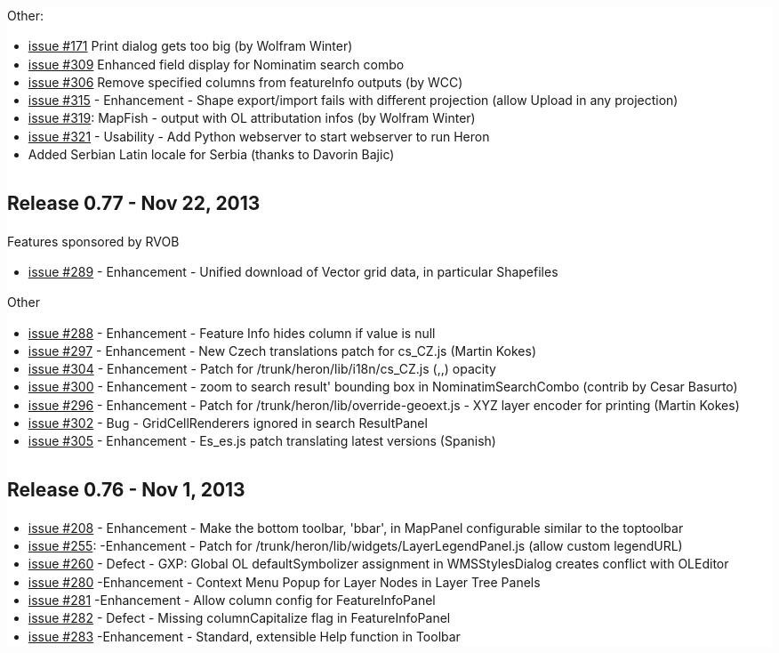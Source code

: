 Other:
  * [issue #171](https://github.com/heron-mc/heron-mc/issues/171) 	Print dialog gets too big (by Wolfram Winter)
  * [issue #309](https://github.com/heron-mc/heron-mc/issues/309) 	Enhanced field display for Nominatim search combo
  * [issue #306](https://github.com/heron-mc/heron-mc/issues/306) 	Remove specified columns from featureInfo outputs (by WCC)
  * [issue #315](https://github.com/heron-mc/heron-mc/issues/315) 	 - 	 Enhancement	- Shape export/import fails with different projection (allow Upload in any projection)
  * [issue #319](https://github.com/heron-mc/heron-mc/issues/319):	MapFish - output with OL attributation infos  (by Wolfram Winter)
  * [issue #321](https://github.com/heron-mc/heron-mc/issues/321) - Usability - 	Add Python webserver to start webserver to run Heron
  * Added Serbian Latin locale for Serbia (thanks to Davorin Bajic)

## Release 0.77 - Nov 22, 2013 ##

Features sponsored by RVOB
  * [issue #289](https://github.com/heron-mc/heron-mc/issues/289)  - 	 Enhancement	- 	Unified download of Vector grid data, in particular Shapefiles

Other
  * [issue #288](https://github.com/heron-mc/heron-mc/issues/288) 	 - 	 Enhancement	- Feature Info hides column if value is null
  * [issue #297](https://github.com/heron-mc/heron-mc/issues/297)  - 	 Enhancement	- 	New Czech translations patch for cs\_CZ.js (Martin Kokes)
  * [issue #304](https://github.com/heron-mc/heron-mc/issues/304) - 	 Enhancement	- 	Patch for /trunk/heron/lib/i18n/cs\_CZ.js (,,) opacity
  * [issue #300](https://github.com/heron-mc/heron-mc/issues/300) - Enhancement - zoom to search result' bounding box in NominatimSearchCombo (contrib by Cesar Basurto)
  * [issue #296](https://github.com/heron-mc/heron-mc/issues/296) - Enhancement - 	Patch for /trunk/heron/lib/override-geoext.js - XYZ layer encoder for printing (Martin Kokes)
  * [issue #302](https://github.com/heron-mc/heron-mc/issues/302) - Bug - 	GridCellRenderers ignored in search ResultPanel
  * [issue #305](https://github.com/heron-mc/heron-mc/issues/305) - Enhancement -	Es\_es.js patch translating latest versions (Spanish)

## Release 0.76 - Nov 1, 2013 ##

  * [issue #208](https://github.com/heron-mc/heron-mc/issues/208) - Enhancement -	Make the bottom toolbar, 'bbar', in MapPanel configurable similar to the toptoolbar
  * [issue #255](https://github.com/heron-mc/heron-mc/issues/255):	-Enhancement -  Patch for /trunk/heron/lib/widgets/LayerLegendPanel.js (allow custom legendURL)
  * [issue #260](https://github.com/heron-mc/heron-mc/issues/260)	- Defect - GXP: Global OL defaultSymbolizer assignment in WMSStylesDialog creates conflict with OLEditor
  * [issue #280](https://github.com/heron-mc/heron-mc/issues/280) -Enhancement -	Context Menu Popup for Layer Nodes in Layer Tree Panels
  * [issue #281](https://github.com/heron-mc/heron-mc/issues/281)  -Enhancement -	Allow column config for FeatureInfoPanel
  * [issue #282](https://github.com/heron-mc/heron-mc/issues/282) - Defect - Missing columnCapitalize flag in FeatureInfoPanel
  * [issue #283](https://github.com/heron-mc/heron-mc/issues/283) -Enhancement -		Standard, extensible Help function in Toolbar
